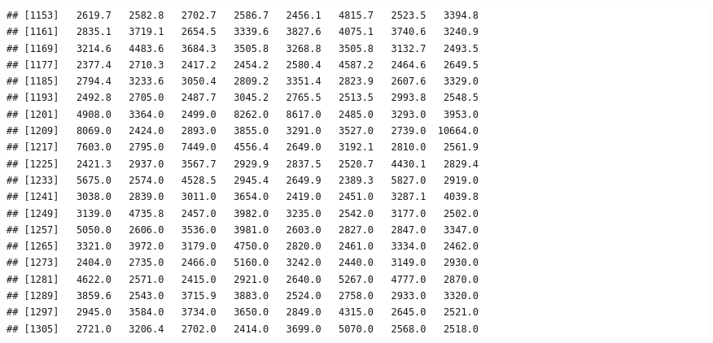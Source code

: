     ## [1153]   2619.7   2582.8   2702.7   2586.7   2456.1   4815.7   2523.5   3394.8
    ## [1161]   2835.1   3719.1   2654.5   3339.6   3827.6   4075.1   3740.6   3240.9
    ## [1169]   3214.6   4483.6   3684.3   3505.8   3268.8   3505.8   3132.7   2493.5
    ## [1177]   2377.4   2710.3   2417.2   2454.2   2580.4   4587.2   2464.6   2649.5
    ## [1185]   2794.4   3233.6   3050.4   2809.2   3351.4   2823.9   2607.6   3329.0
    ## [1193]   2492.8   2705.0   2487.7   3045.2   2765.5   2513.5   2993.8   2548.5
    ## [1201]   4908.0   3364.0   2499.0   8262.0   8617.0   2485.0   3293.0   3953.0
    ## [1209]   8069.0   2424.0   2893.0   3855.0   3291.0   3527.0   2739.0  10664.0
    ## [1217]   7603.0   2795.0   7449.0   4556.4   2649.0   3192.1   2810.0   2561.9
    ## [1225]   2421.3   2937.0   3567.7   2929.9   2837.5   2520.7   4430.1   2829.4
    ## [1233]   5675.0   2574.0   4528.5   2945.4   2649.9   2389.3   5827.0   2919.0
    ## [1241]   3038.0   2839.0   3011.0   3654.0   2419.0   2451.0   3287.1   4039.8
    ## [1249]   3139.0   4735.8   2457.0   3982.0   3235.0   2542.0   3177.0   2502.0
    ## [1257]   5050.0   2606.0   3536.0   3981.0   2603.0   2827.0   2847.0   3347.0
    ## [1265]   3321.0   3972.0   3179.0   4750.0   2820.0   2461.0   3334.0   2462.0
    ## [1273]   2404.0   2735.0   2466.0   5160.0   3242.0   2440.0   3149.0   2930.0
    ## [1281]   4622.0   2571.0   2415.0   2921.0   2640.0   5267.0   4777.0   2870.0
    ## [1289]   3859.6   2543.0   3715.9   3883.0   2524.0   2758.0   2933.0   3320.0
    ## [1297]   2945.0   3584.0   3734.0   3650.0   2849.0   4315.0   2645.0   2521.0
    ## [1305]   2721.0   3206.4   2702.0   2414.0   3699.0   5070.0   2568.0   2518.0
